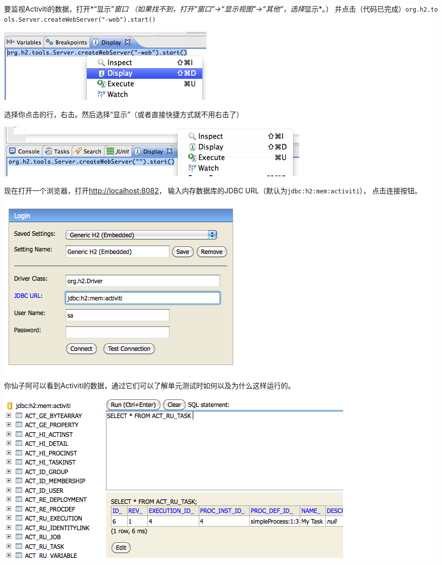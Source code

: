 要监视Activiti的数据，打开*“显示”*窗口 （如果找不到，打开“窗口”->“显示视图”->“其他”，选择*显示*。） 并点击（代码已完成）`org.h2.tools.Server.createWebServer("-web").start()`

![img](./images/api.test.debug.start.h2.server.png)

选择你点击的行，右击。然后选择“显示”（或者直接快捷方式就不用右击了）

![img](./images/api.test.debug.start.h2.server.2.png)

现在打开一个浏览器，打开[http://localhost:8082](http://localhost:8082/)， 输入内存数据库的JDBC URL（默认为`jdbc:h2:mem:activiti`）， 点击连接按钮。

![img](./images/api.test.debug.h2.login.png)

你仙子阿可以看到Activiti的数据，通过它们可以了解单元测试时如何以及为什么这样运行的。

![img](./images/api.test.debug.h2.tables.png)
